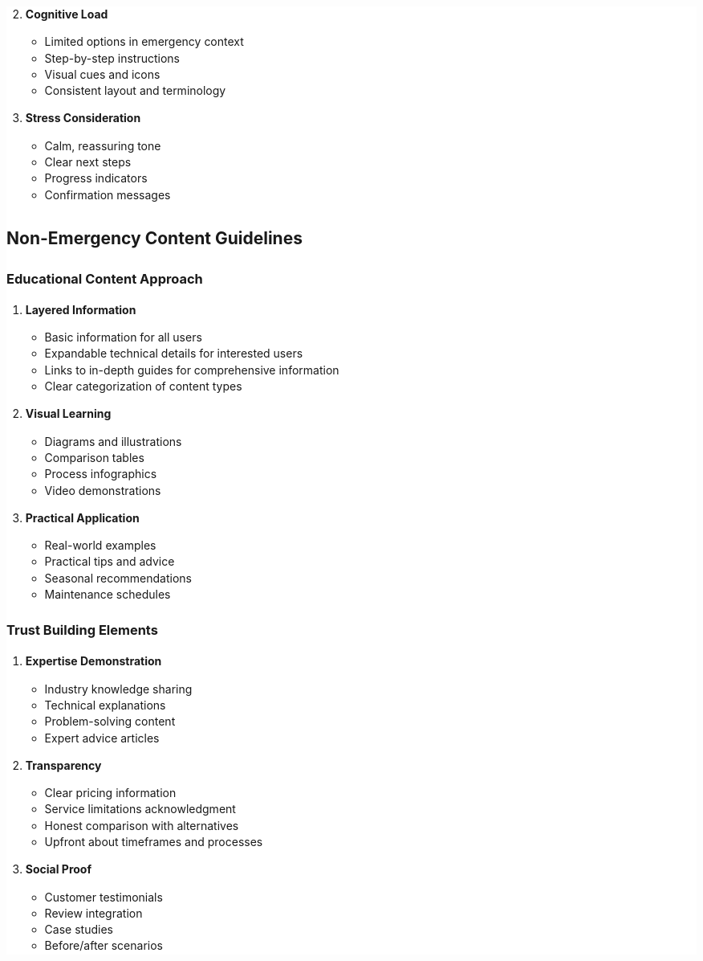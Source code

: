 2. **Cognitive Load**
   - Limited options in emergency context
   - Step-by-step instructions
   - Visual cues and icons
   - Consistent layout and terminology

3. **Stress Consideration**
   - Calm, reassuring tone
   - Clear next steps
   - Progress indicators
   - Confirmation messages

## Non-Emergency Content Guidelines

### Educational Content Approach

1. **Layered Information**
   - Basic information for all users
   - Expandable technical details for interested users
   - Links to in-depth guides for comprehensive information
   - Clear categorization of content types

2. **Visual Learning**
   - Diagrams and illustrations
   - Comparison tables
   - Process infographics
   - Video demonstrations

3. **Practical Application**
   - Real-world examples
   - Practical tips and advice
   - Seasonal recommendations
   - Maintenance schedules

### Trust Building Elements

1. **Expertise Demonstration**
   - Industry knowledge sharing
   - Technical explanations
   - Problem-solving content
   - Expert advice articles

2. **Transparency**
   - Clear pricing information
   - Service limitations acknowledgment
   - Honest comparison with alternatives
   - Upfront about timeframes and processes

3. **Social Proof**
   - Customer testimonials
   - Review integration
   - Case studies
   - Before/after scenarios
